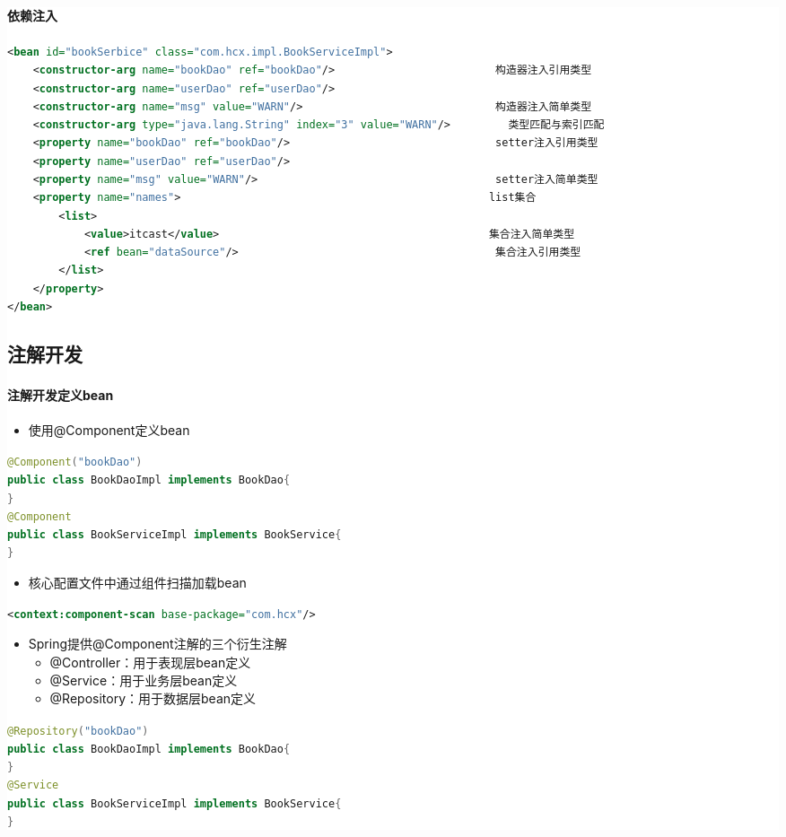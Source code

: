 #### 依赖注入

```xml
<bean id="bookSerbice" class="com.hcx.impl.BookServiceImpl">
	<constructor-arg name="bookDao" ref="bookDao"/>							构造器注入引用类型
    <constructor-arg name="userDao" ref="userDao"/>							 
    <constructor-arg name="msg" value="WARN"/>								构造器注入简单类型	
    <constructor-arg type="java.lang.String" index="3" value="WARN"/> 		  类型匹配与索引匹配
    <property name="bookDao" ref="bookDao"/>								setter注入引用类型
    <property name="userDao" ref="userDao"/>								
    <property name="msg" value="WARN"/>										setter注入简单类型
    <property name="names">												   list集合
    	<list>
        	<value>itcast</value>										   集合注入简单类型
            <ref bean="dataSource"/>									    集合注入引用类型
        </list>
    </property>
</bean>
```

## 注解开发

#### 注解开发定义bean

- 使用@Component定义bean

```java
@Component("bookDao")
public class BookDaoImpl implements BookDao{
}
@Component
public class BookServiceImpl implements BookService{
}
```

- 核心配置文件中通过组件扫描加载bean

```xml
<context:component-scan base-package="com.hcx"/>
```

- Spring提供@Component注解的三个衍生注解
  - @Controller：用于表现层bean定义
  - @Service：用于业务层bean定义
  - @Repository：用于数据层bean定义

```java
@Repository("bookDao")
public class BookDaoImpl implements BookDao{
}
@Service
public class BookServiceImpl implements BookService{
}
```
